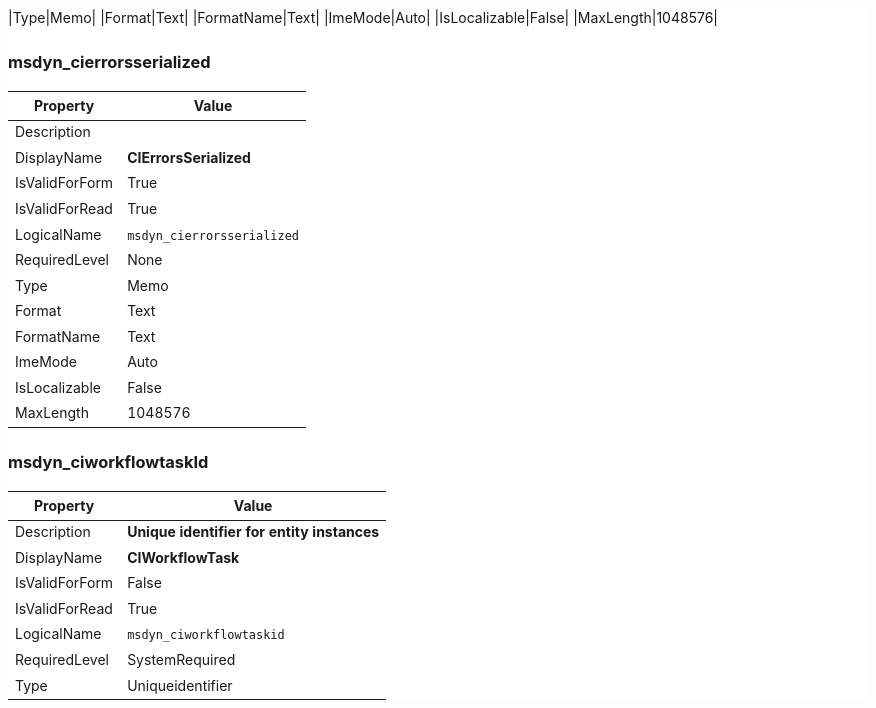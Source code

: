 |Type|Memo|
|Format|Text|
|FormatName|Text|
|ImeMode|Auto|
|IsLocalizable|False|
|MaxLength|1048576|

### <a name="BKMK_msdyn_cierrorsserialized"></a> msdyn_cierrorsserialized

|Property|Value|
|---|---|
|Description||
|DisplayName|**CIErrorsSerialized**|
|IsValidForForm|True|
|IsValidForRead|True|
|LogicalName|`msdyn_cierrorsserialized`|
|RequiredLevel|None|
|Type|Memo|
|Format|Text|
|FormatName|Text|
|ImeMode|Auto|
|IsLocalizable|False|
|MaxLength|1048576|

### <a name="BKMK_msdyn_ciworkflowtaskId"></a> msdyn_ciworkflowtaskId

|Property|Value|
|---|---|
|Description|**Unique identifier for entity instances**|
|DisplayName|**CIWorkflowTask**|
|IsValidForForm|False|
|IsValidForRead|True|
|LogicalName|`msdyn_ciworkflowtaskid`|
|RequiredLevel|SystemRequired|
|Type|Uniqueidentifier|
